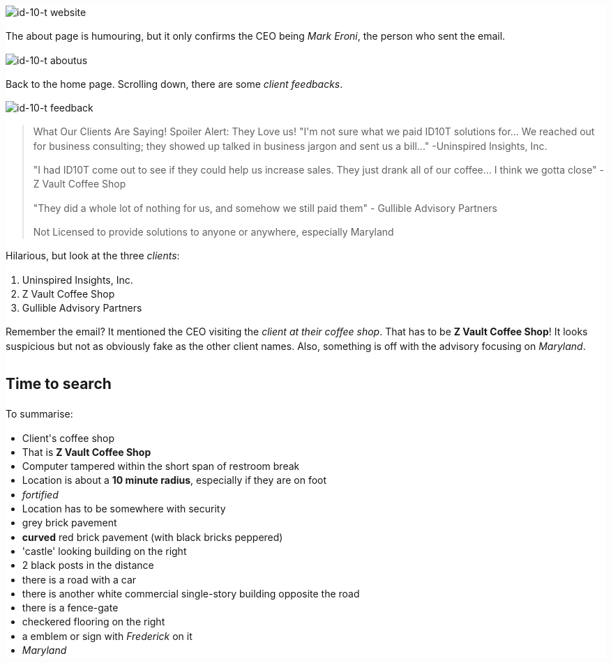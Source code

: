 ![id-10-t website]()

The about page is humouring, but it only confirms the CEO being *Mark Eroni*, the person who sent the email.

![id-10-t aboutus]()

Back to the home page. Scrolling down, there are some *client feedbacks*.

![id-10-t feedback]()

> What Our Clients Are Saying!
> Spoiler Alert: They Love us!
> "I'm not sure what we paid ID10T solutions for... We reached out for business consulting; they showed up talked in business jargon and sent us a bill..." -Uninspired Insights, Inc.
>
> "I had ID10T come out to see if they could help us increase sales. They just drank all of our coffee... I think we gotta close" -  Z Vault Coffee Shop
>
> "They did a whole lot of nothing for us, and somehow we still paid them" - Gullible Advisory Partners
>
> Not Licensed to provide solutions to anyone or anywhere, especially Maryland

Hilarious, but look at the three *clients*:

1. Uninspired Insights, Inc.
2. Z Vault Coffee Shop
3. Gullible Advisory Partners

Remember the email? It mentioned the CEO visiting the *client at their coffee shop*. That has to be **Z Vault Coffee Shop**! It looks suspicious but not as obviously fake as the other client names. Also, something is off with the advisory focusing on *Maryland*.


## Time to search

To summarise:

- Client's coffee shop
- That is **Z Vault Coffee Shop**
- Computer tampered within the short span of restroom break
- Location is about a **10 minute radius**, especially if they are on foot
- *fortified*
- Location has to be somewhere with security
- grey brick pavement
- **curved** red brick pavement (with black bricks peppered)
- 'castle' looking building on the right
- 2 black posts in the distance
- there is a road with a car
- there is another white commercial single-story building opposite the road
- there is a fence-gate
- checkered flooring on the right
- a emblem or sign with *Frederick* on it
- *Maryland*
